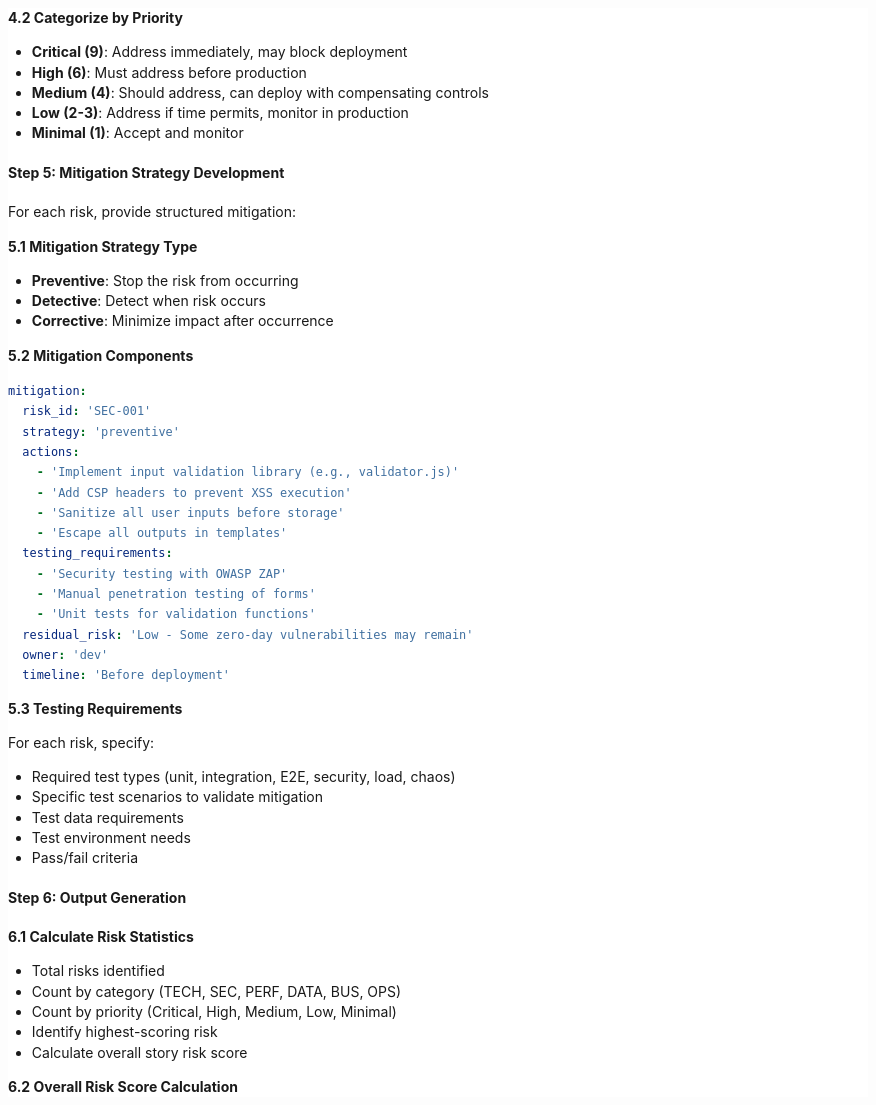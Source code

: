 **4.2 Categorize by Priority**
- **Critical (9)**: Address immediately, may block deployment
- **High (6)**: Must address before production
- **Medium (4)**: Should address, can deploy with compensating controls
- **Low (2-3)**: Address if time permits, monitor in production
- **Minimal (1)**: Accept and monitor

#### Step 5: Mitigation Strategy Development

For each risk, provide structured mitigation:

**5.1 Mitigation Strategy Type**
- **Preventive**: Stop the risk from occurring
- **Detective**: Detect when risk occurs
- **Corrective**: Minimize impact after occurrence

**5.2 Mitigation Components**

```yaml
mitigation:
  risk_id: 'SEC-001'
  strategy: 'preventive'
  actions:
    - 'Implement input validation library (e.g., validator.js)'
    - 'Add CSP headers to prevent XSS execution'
    - 'Sanitize all user inputs before storage'
    - 'Escape all outputs in templates'
  testing_requirements:
    - 'Security testing with OWASP ZAP'
    - 'Manual penetration testing of forms'
    - 'Unit tests for validation functions'
  residual_risk: 'Low - Some zero-day vulnerabilities may remain'
  owner: 'dev'
  timeline: 'Before deployment'
```

**5.3 Testing Requirements**

For each risk, specify:
- Required test types (unit, integration, E2E, security, load, chaos)
- Specific test scenarios to validate mitigation
- Test data requirements
- Test environment needs
- Pass/fail criteria

#### Step 6: Output Generation

**6.1 Calculate Risk Statistics**
- Total risks identified
- Count by category (TECH, SEC, PERF, DATA, BUS, OPS)
- Count by priority (Critical, High, Medium, Low, Minimal)
- Identify highest-scoring risk
- Calculate overall story risk score

**6.2 Overall Risk Score Calculation**
